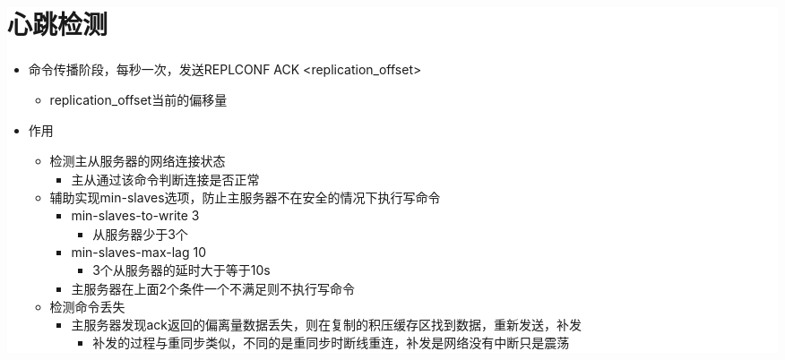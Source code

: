 # 心跳检测

- 命令传播阶段，每秒一次，发送REPLCONF ACK <replication_offset>
  - replication_offset当前的偏移量

- 作用
  - 检测主从服务器的网络连接状态
    - 主从通过该命令判断连接是否正常
  - 辅助实现min-slaves选项，防止主服务器不在安全的情况下执行写命令
    - min-slaves-to-write 3
      - 从服务器少于3个
    - min-slaves-max-lag 10
      - 3个从服务器的延时大于等于10s
    - 主服务器在上面2个条件一个不满足则不执行写命令
  - 检测命令丢失
    - 主服务器发现ack返回的偏离量数据丢失，则在复制的积压缓存区找到数据，重新发送，补发
      - 补发的过程与重同步类似，不同的是重同步时断线重连，补发是网络没有中断只是震荡

